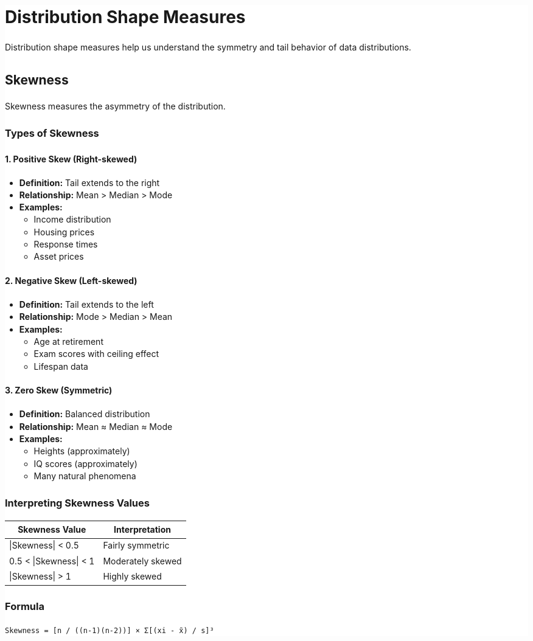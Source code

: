 # Distribution Shape Measures

Distribution shape measures help us understand the symmetry and tail behavior of data distributions.

## Skewness

Skewness measures the asymmetry of the distribution.

### Types of Skewness

#### 1. Positive Skew (Right-skewed)
- **Definition:** Tail extends to the right
- **Relationship:** Mean > Median > Mode
- **Examples:**
  - Income distribution
  - Housing prices
  - Response times
  - Asset prices

#### 2. Negative Skew (Left-skewed)
- **Definition:** Tail extends to the left
- **Relationship:** Mode > Median > Mean
- **Examples:**
  - Age at retirement
  - Exam scores with ceiling effect
  - Lifespan data

#### 3. Zero Skew (Symmetric)
- **Definition:** Balanced distribution
- **Relationship:** Mean ≈ Median ≈ Mode
- **Examples:**
  - Heights (approximately)
  - IQ scores (approximately)
  - Many natural phenomena

### Interpreting Skewness Values

| Skewness Value | Interpretation |
|----------------|----------------|
| \|Skewness\| < 0.5 | Fairly symmetric |
| 0.5 < \|Skewness\| < 1 | Moderately skewed |
| \|Skewness\| > 1 | Highly skewed |

### Formula

```
Skewness = [n / ((n-1)(n-2))] × Σ[(xi - x̄) / s]³
```
